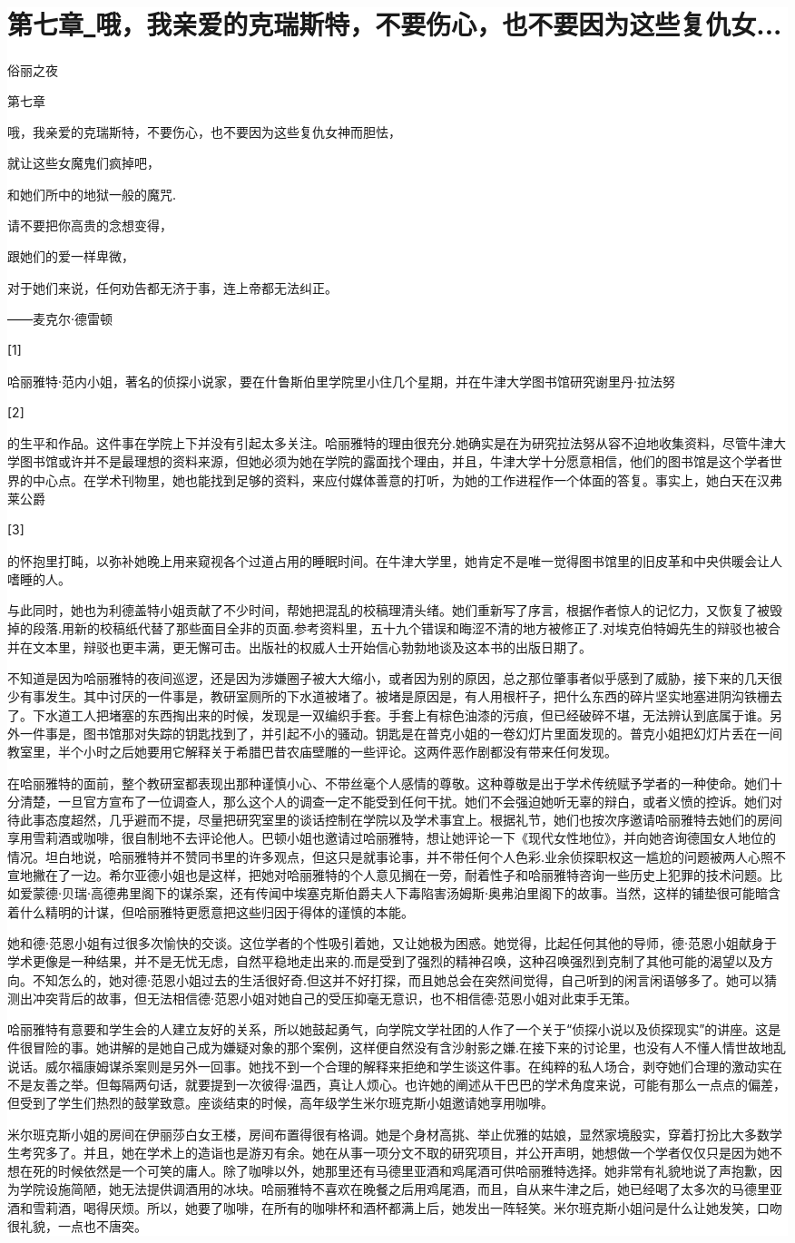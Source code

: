 # 第七章_哦，我亲爱的克瑞斯特，不要伤心，也不要因为这些复仇女...

俗丽之夜

第七章

哦，我亲爱的克瑞斯特，不要伤心，也不要因为这些复仇女神而胆怯，

就让这些女魔鬼们疯掉吧，

和她们所中的地狱一般的魔咒.

请不要把你高贵的念想变得，

跟她们的爱一样卑微，

对于她们来说，任何劝告都无济于事，连上帝都无法纠正。

——麦克尔·德雷顿

[1]

哈丽雅特·范内小姐，著名的侦探小说家，要在什鲁斯伯里学院里小住几个星期，并在牛津大学图书馆研究谢里丹·拉法努

[2]

的生平和作品。这件事在学院上下并没有引起太多关注。哈丽雅特的理由很充分.她确实是在为研究拉法努从容不迫地收集资料，尽管牛津大学图书馆或许并不是最理想的资料来源，但她必须为她在学院的露面找个理由，并且，牛津大学十分愿意相信，他们的图书馆是这个学者世界的中心点。在学术刊物里，她也能找到足够的资料，来应付媒体善意的打听，为她的工作进程作一个体面的答复。事实上，她白天在汉弗莱公爵

[3]

的怀抱里打盹，以弥补她晚上用来窥视各个过道占用的睡眠时间。在牛津大学里，她肯定不是唯一觉得图书馆里的旧皮革和中央供暖会让人嗜睡的人。

与此同时，她也为利德盖特小姐贡献了不少时间，帮她把混乱的校稿理清头绪。她们重新写了序言，根据作者惊人的记忆力，又恢复了被毁掉的段落.用新的校稿纸代替了那些面目全非的页面.参考资料里，五十九个错误和晦涩不清的地方被修正了.对埃克伯特姆先生的辩驳也被合并在文本里，辩驳也更丰满，更无懈可击。出版社的权威人士开始信心勃勃地谈及这本书的出版日期了。

不知道是因为哈丽雅特的夜间巡逻，还是因为涉嫌圈子被大大缩小，或者因为别的原因，总之那位肇事者似乎感到了威胁，接下来的几天很少有事发生。其中讨厌的一件事是，教研室厕所的下水道被堵了。被堵是原因是，有人用根杆子，把什么东西的碎片坚实地塞进阴沟铁栅去了。下水道工人把堵塞的东西掏出来的时候，发现是一双编织手套。手套上有棕色油漆的污痕，但已经破碎不堪，无法辨认到底属于谁。另外一件事是，图书馆那对失踪的钥匙找到了，并引起不小的骚动。钥匙是在普克小姐的一卷幻灯片里面发现的。普克小姐把幻灯片丢在一间教室里，半个小时之后她要用它解释关于希腊巴昔农庙壁雕的一些评论。这两件恶作剧都没有带来任何发现。

在哈丽雅特的面前，整个教研室都表现出那种谨慎小心、不带丝毫个人感情的尊敬。这种尊敬是出于学术传统赋予学者的一种使命。她们十分清楚，一旦官方宣布了一位调查人，那么这个人的调查一定不能受到任何干扰。她们不会强迫她听无辜的辩白，或者义愤的控诉。她们对待此事态度超然，几乎避而不提，尽量把研究室里的谈话控制在学院以及学术事宜上。根据礼节，她们也按次序邀请哈丽雅特去她们的房间享用雪莉酒或咖啡，很自制地不去评论他人。巴顿小姐也邀请过哈丽雅特，想让她评论一下《现代女性地位》，并向她咨询德国女人地位的情况。坦白地说，哈丽雅特并不赞同书里的许多观点，但这只是就事论事，并不带任何个人色彩.业余侦探职权这一尴尬的问题被两人心照不宣地撇在了一边。希尔亚德小姐也是这样，把她对哈丽雅特的个人意见搁在一旁，耐着性子和哈丽雅特咨询一些历史上犯罪的技术问题。比如爱蒙德·贝瑞·高德弗里阁下的谋杀案，还有传闻中埃塞克斯伯爵夫人下毒陷害汤姆斯·奥弗泊里阁下的故事。当然，这样的铺垫很可能暗含着什么精明的计谋，但哈丽雅特更愿意把这些归因于得体的谨慎的本能。

她和德·范恩小姐有过很多次愉快的交谈。这位学者的个性吸引着她，又让她极为困惑。她觉得，比起任何其他的导师，德·范恩小姐献身于学术更像是一种结果，并不是无忧无虑，自然平稳地走出来的.而是受到了强烈的精神召唤，这种召唤强烈到克制了其他可能的渴望以及方向。不知怎么的，她对德·范恩小姐过去的生活很好奇.但这并不好打探，而且她总会在突然间觉得，自己听到的闲言闲语够多了。她可以猜测出冲突背后的故事，但无法相信德·范恩小姐对她自己的受压抑毫无意识，也不相信德·范恩小姐对此束手无策。

哈丽雅特有意要和学生会的人建立友好的关系，所以她鼓起勇气，向学院文学社团的人作了一个关于“侦探小说以及侦探现实”的讲座。这是件很冒险的事。她讲解的是她自己成为嫌疑对象的那个案例，这样便自然没有含沙射影之嫌.在接下来的讨论里，也没有人不懂人情世故地乱说话。威尔福康姆谋杀案则是另外一回事。她找不到一个合理的解释来拒绝和学生谈这件事。在纯粹的私人场合，剥夺她们合理的激动实在不是友善之举。但每隔两句话，就要提到一次彼得·温西，真让人烦心。也许她的阐述从干巴巴的学术角度来说，可能有那么一点点的偏差，但受到了学生们热烈的鼓掌致意。座谈结束的时候，高年级学生米尔班克斯小姐邀请她享用咖啡。

米尔班克斯小姐的房间在伊丽莎白女王楼，房间布置得很有格调。她是个身材高挑、举止优雅的姑娘，显然家境殷实，穿着打扮比大多数学生考究多了。并且，她在学术上的造诣也是游刃有余。她在从事一项分文不取的研究项目，并公开声明，她想做一个学者仅仅只是因为她不想在死的时候依然是一个可笑的庸人。除了咖啡以外，她那里还有马德里亚酒和鸡尾酒可供哈丽雅特选择。她非常有礼貌地说了声抱歉，因为学院设施简陋，她无法提供调酒用的冰块。哈丽雅特不喜欢在晚餐之后用鸡尾酒，而且，自从来牛津之后，她已经喝了太多次的马德里亚酒和雪莉酒，喝得厌烦。所以，她要了咖啡，在所有的咖啡杯和酒杯都满上后，她发出一阵轻笑。米尔班克斯小姐问是什么让她发笑，口吻很礼貌，一点也不唐突。
